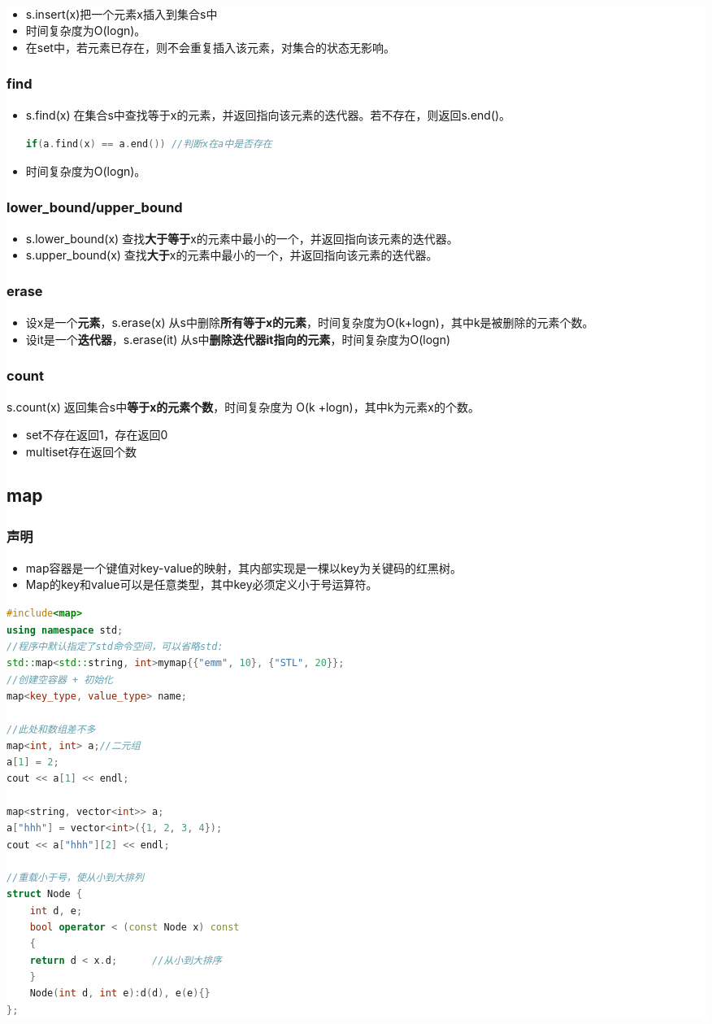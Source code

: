 - s.insert(x)把一个元素x插入到集合s中
- 时间复杂度为O(logn)。
- 在set中，若元素已存在，则不会重复插入该元素，对集合的状态无影响。

### find

- s.find(x) 在集合s中查找等于x的元素，并返回指向该元素的迭代器。若不存在，则返回s.end()。

  ```c++
  if(a.find(x) == a.end()) //判断x在a中是否存在
  ```

- 时间复杂度为O(logn)。

### lower_bound/upper_bound

- s.lower_bound(x) 查找**大于等于**x的元素中最小的一个，并返回指向该元素的迭代器。
- s.upper_bound(x) 查找**大于**x的元素中最小的一个，并返回指向该元素的迭代器。

### erase

- 设x是一个**元素**，s.erase(x) 从s中删除**所有等于x的元素**，时间复杂度为O(k+logn)，其中k是被删除的元素个数。
- 设it是一个**迭代器**，s.erase(it) 从s中**删除迭代器it指向的元素**，时间复杂度为O(logn)

### count

s.count(x) 返回集合s中**等于x的元素个数**，时间复杂度为 O(k +logn)，其中k为元素x的个数。

- set不存在返回1，存在返回0
- multiset存在返回个数



## map

### 声明

- map容器是一个键值对key-value的映射，其内部实现是一棵以key为关键码的红黑树。
- Map的key和value可以是任意类型，其中key必须定义小于号运算符。

```c++
#include<map>
using namespace std;
//程序中默认指定了std命令空间，可以省略std:
std::map<std::string, int>mymap{{"emm", 10}, {"STL", 20}};
//创建空容器 + 初始化
map<key_type, value_type> name;

//此处和数组差不多
map<int, int> a;//二元组
a[1] = 2;
cout << a[1] << endl;

map<string, vector<int>> a;
a["hhh"] = vector<int>({1, 2, 3, 4});
cout << a["hhh"][2] << endl;

//重载小于号，使从小到大排列
struct Node {  
	int d, e;  
	bool operator < (const Node x) const 
    {  
	return d < x.d;      //从小到大排序
    }   
    Node(int d, int e):d(d), e(e){}  
}; 
```
